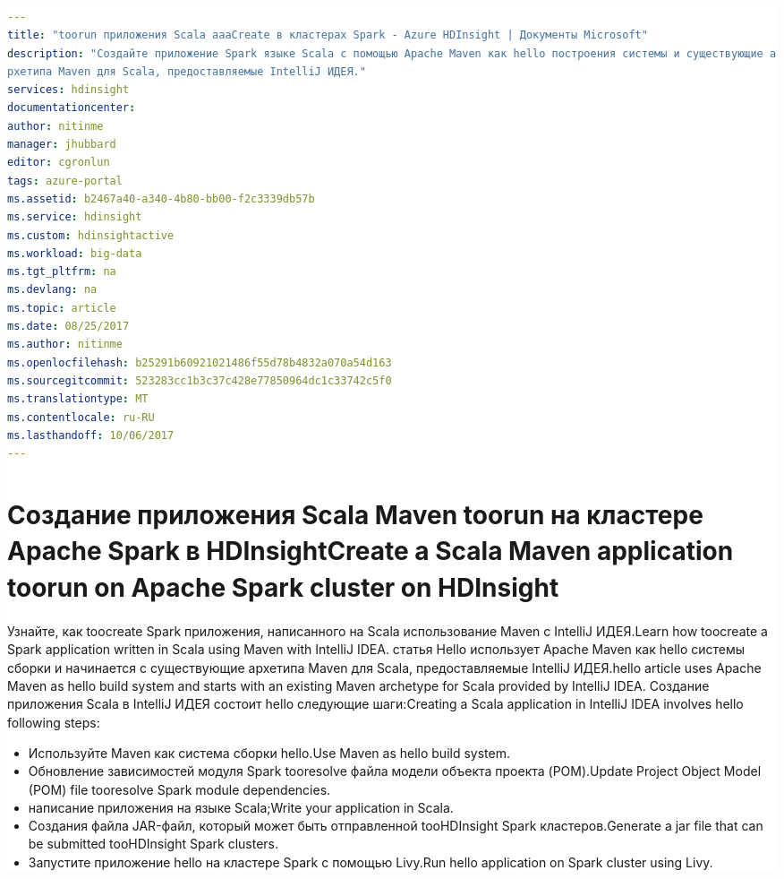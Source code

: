 ```yaml
---
title: "toorun приложения Scala aaaCreate в кластерах Spark - Azure HDInsight | Документы Microsoft"
description: "Создайте приложение Spark языке Scala с помощью Apache Maven как hello построения системы и существующие архетипа Maven для Scala, предоставляемые IntelliJ ИДЕЯ."
services: hdinsight
documentationcenter: 
author: nitinme
manager: jhubbard
editor: cgronlun
tags: azure-portal
ms.assetid: b2467a40-a340-4b80-bb00-f2c3339db57b
ms.service: hdinsight
ms.custom: hdinsightactive
ms.workload: big-data
ms.tgt_pltfrm: na
ms.devlang: na
ms.topic: article
ms.date: 08/25/2017
ms.author: nitinme
ms.openlocfilehash: b25291b60921021486f55d78b4832a070a54d163
ms.sourcegitcommit: 523283cc1b3c37c428e77850964dc1c33742c5f0
ms.translationtype: MT
ms.contentlocale: ru-RU
ms.lasthandoff: 10/06/2017
---
```

# <a name="create-a-scala-maven-application-toorun-on-apache-spark-cluster-on-hdinsight"></a><span data-ttu-id="21f71-103">Создание приложения Scala Maven toorun на кластере Apache Spark в HDInsight</span><span class="sxs-lookup"><span data-stu-id="21f71-103">Create a Scala Maven application toorun on Apache Spark cluster on HDInsight</span></span>

<span data-ttu-id="21f71-104">Узнайте, как toocreate Spark приложения, написанного на Scala использование Maven с IntelliJ ИДЕЯ.</span><span class="sxs-lookup"><span data-stu-id="21f71-104">Learn how toocreate a Spark application written in Scala using Maven with IntelliJ IDEA.</span></span> <span data-ttu-id="21f71-105">статья Hello использует Apache Maven как hello системы сборки и начинается с существующие архетипа Maven для Scala, предоставляемые IntelliJ ИДЕЯ.</span><span class="sxs-lookup"><span data-stu-id="21f71-105">hello article uses Apache Maven as hello build system and starts with an existing Maven archetype for Scala provided by IntelliJ IDEA.</span></span>  <span data-ttu-id="21f71-106">Создание приложения Scala в IntelliJ ИДЕЯ состоит hello следующие шаги:</span><span class="sxs-lookup"><span data-stu-id="21f71-106">Creating a Scala application in IntelliJ IDEA involves hello following steps:</span></span>

* <span data-ttu-id="21f71-107">Используйте Maven как система сборки hello.</span><span class="sxs-lookup"><span data-stu-id="21f71-107">Use Maven as hello build system.</span></span>
* <span data-ttu-id="21f71-108">Обновление зависимостей модуля Spark tooresolve файла модели объекта проекта (POM).</span><span class="sxs-lookup"><span data-stu-id="21f71-108">Update Project Object Model (POM) file tooresolve Spark module dependencies.</span></span>
* <span data-ttu-id="21f71-109">написание приложения на языке Scala;</span><span class="sxs-lookup"><span data-stu-id="21f71-109">Write your application in Scala.</span></span>
* <span data-ttu-id="21f71-110">Создания файла JAR-файл, который может быть отправленной tooHDInsight Spark кластеров.</span><span class="sxs-lookup"><span data-stu-id="21f71-110">Generate a jar file that can be submitted tooHDInsight Spark clusters.</span></span>
* <span data-ttu-id="21f71-111">Запустите приложение hello на кластере Spark с помощью Livy.</span><span class="sxs-lookup"><span data-stu-id="21f71-111">Run hello application on Spark cluster using Livy.</span></span>
